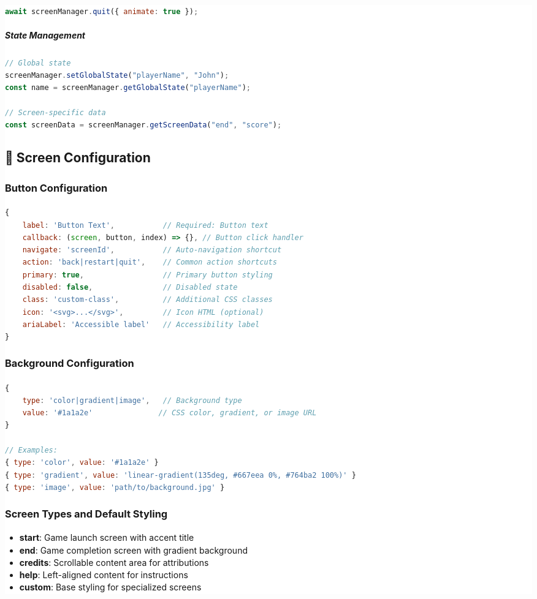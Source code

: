 ```javascript
await screenManager.quit({ animate: true });
```

##### State Management

```javascript
// Global state
screenManager.setGlobalState("playerName", "John");
const name = screenManager.getGlobalState("playerName");

// Screen-specific data
const screenData = screenManager.getScreenData("end", "score");
```

## 🎨 Screen Configuration

### Button Configuration

```javascript
{
    label: 'Button Text',           // Required: Button text
    callback: (screen, button, index) => {}, // Button click handler
    navigate: 'screenId',           // Auto-navigation shortcut
    action: 'back|restart|quit',    // Common action shortcuts
    primary: true,                  // Primary button styling
    disabled: false,                // Disabled state
    class: 'custom-class',          // Additional CSS classes
    icon: '<svg>...</svg>',         // Icon HTML (optional)
    ariaLabel: 'Accessible label'   // Accessibility label
}
```

### Background Configuration

```javascript
{
    type: 'color|gradient|image',   // Background type
    value: '#1a1a2e'               // CSS color, gradient, or image URL
}

// Examples:
{ type: 'color', value: '#1a1a2e' }
{ type: 'gradient', value: 'linear-gradient(135deg, #667eea 0%, #764ba2 100%)' }
{ type: 'image', value: 'path/to/background.jpg' }
```

### Screen Types and Default Styling

- **start**: Game launch screen with accent title
- **end**: Game completion screen with gradient background
- **credits**: Scrollable content area for attributions
- **help**: Left-aligned content for instructions
- **custom**: Base styling for specialized screens
